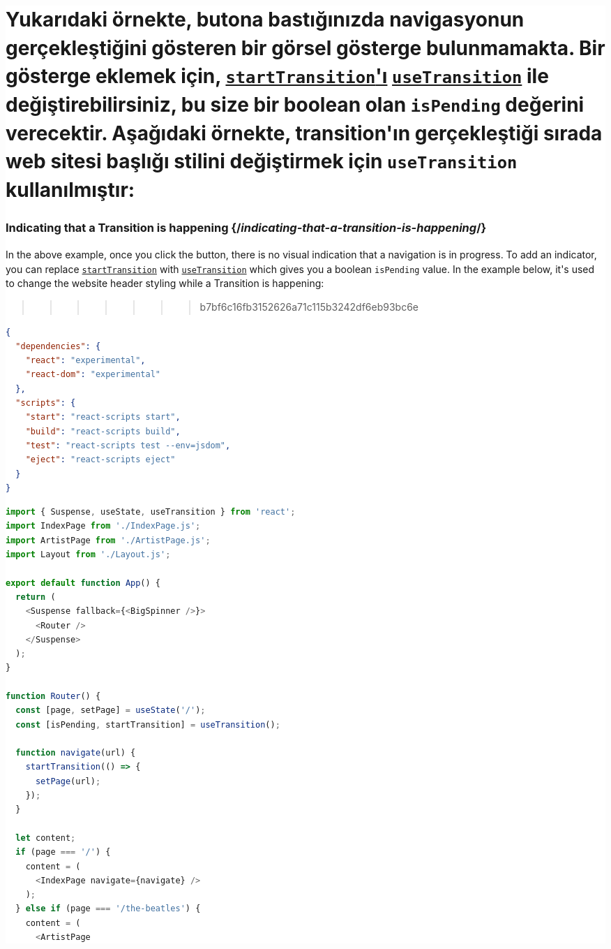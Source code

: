 Yukarıdaki örnekte, butona bastığınızda navigasyonun gerçekleştiğini gösteren bir görsel gösterge bulunmamakta. Bir gösterge eklemek için, [`startTransition`'ı](/reference/react/startTransition) [`useTransition`](/reference/react/useTransition) ile değiştirebilirsiniz, bu size bir boolean olan `isPending` değerini verecektir. Aşağıdaki örnekte, transition'ın gerçekleştiği sırada web sitesi başlığı stilini değiştirmek için `useTransition` kullanılmıştır:
=======
### Indicating that a Transition is happening {/*indicating-that-a-transition-is-happening*/}

In the above example, once you click the button, there is no visual indication that a navigation is in progress. To add an indicator, you can replace [`startTransition`](/reference/react/startTransition) with [`useTransition`](/reference/react/useTransition) which gives you a boolean `isPending` value. In the example below, it's used to change the website header styling while a Transition is happening:
>>>>>>> b7bf6c16fb3152626a71c115b3242df6eb93bc6e

<Sandpack>

```json package.json hidden
{
  "dependencies": {
    "react": "experimental",
    "react-dom": "experimental"
  },
  "scripts": {
    "start": "react-scripts start",
    "build": "react-scripts build",
    "test": "react-scripts test --env=jsdom",
    "eject": "react-scripts eject"
  }
}
```

```js src/App.js
import { Suspense, useState, useTransition } from 'react';
import IndexPage from './IndexPage.js';
import ArtistPage from './ArtistPage.js';
import Layout from './Layout.js';

export default function App() {
  return (
    <Suspense fallback={<BigSpinner />}>
      <Router />
    </Suspense>
  );
}

function Router() {
  const [page, setPage] = useState('/');
  const [isPending, startTransition] = useTransition();

  function navigate(url) {
    startTransition(() => {
      setPage(url);
    });
  }

  let content;
  if (page === '/') {
    content = (
      <IndexPage navigate={navigate} />
    );
  } else if (page === '/the-beatles') {
    content = (
      <ArtistPage
```